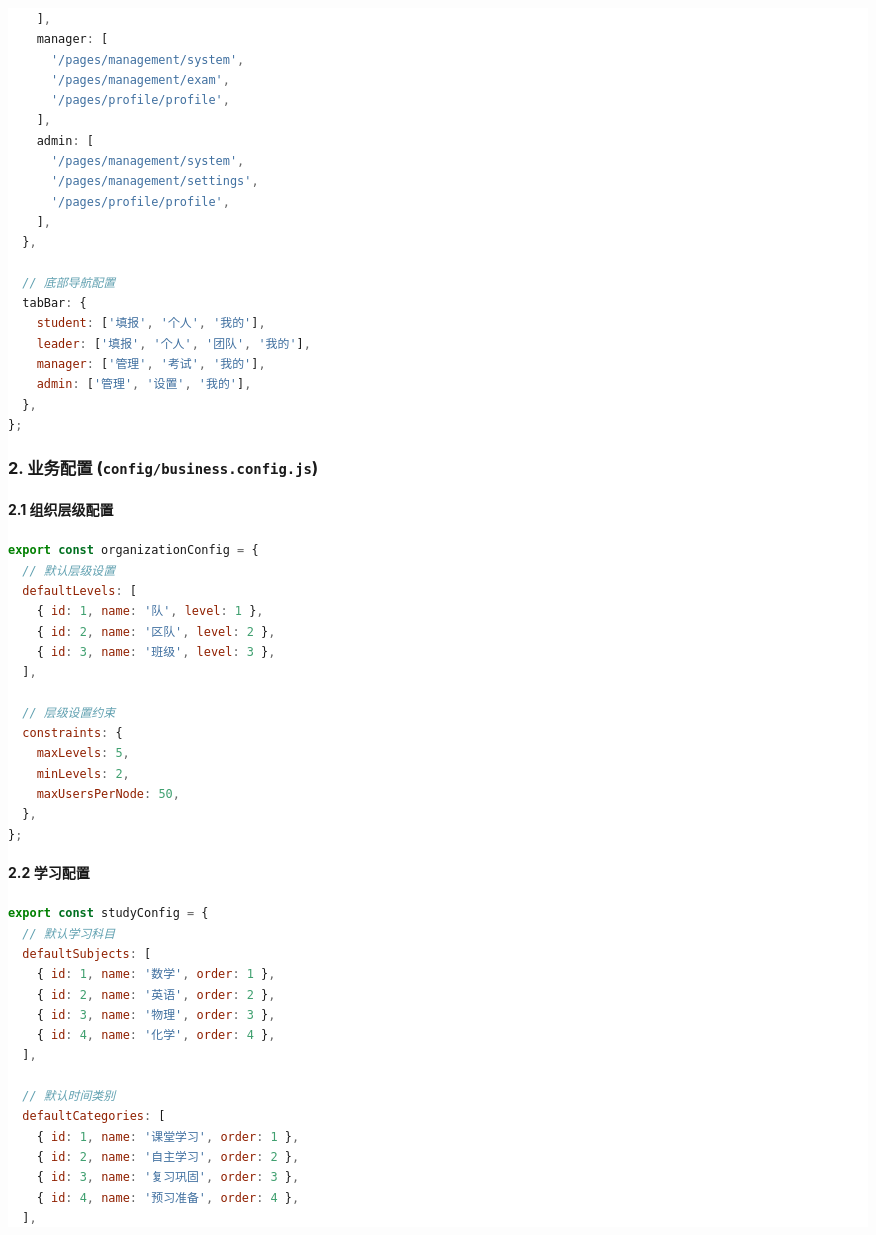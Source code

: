 ```javascript
    ],
    manager: [
      '/pages/management/system',
      '/pages/management/exam',
      '/pages/profile/profile',
    ],
    admin: [
      '/pages/management/system',
      '/pages/management/settings',
      '/pages/profile/profile',
    ],
  },

  // 底部导航配置
  tabBar: {
    student: ['填报', '个人', '我的'],
    leader: ['填报', '个人', '团队', '我的'],
    manager: ['管理', '考试', '我的'],
    admin: ['管理', '设置', '我的'],
  },
};
```

### 2. 业务配置 (`config/business.config.js`)

#### 2.1 组织层级配置

```javascript
export const organizationConfig = {
  // 默认层级设置
  defaultLevels: [
    { id: 1, name: '队', level: 1 },
    { id: 2, name: '区队', level: 2 },
    { id: 3, name: '班级', level: 3 },
  ],

  // 层级设置约束
  constraints: {
    maxLevels: 5,
    minLevels: 2,
    maxUsersPerNode: 50,
  },
};
```

#### 2.2 学习配置

```javascript
export const studyConfig = {
  // 默认学习科目
  defaultSubjects: [
    { id: 1, name: '数学', order: 1 },
    { id: 2, name: '英语', order: 2 },
    { id: 3, name: '物理', order: 3 },
    { id: 4, name: '化学', order: 4 },
  ],

  // 默认时间类别
  defaultCategories: [
    { id: 1, name: '课堂学习', order: 1 },
    { id: 2, name: '自主学习', order: 2 },
    { id: 3, name: '复习巩固', order: 3 },
    { id: 4, name: '预习准备', order: 4 },
  ],
```